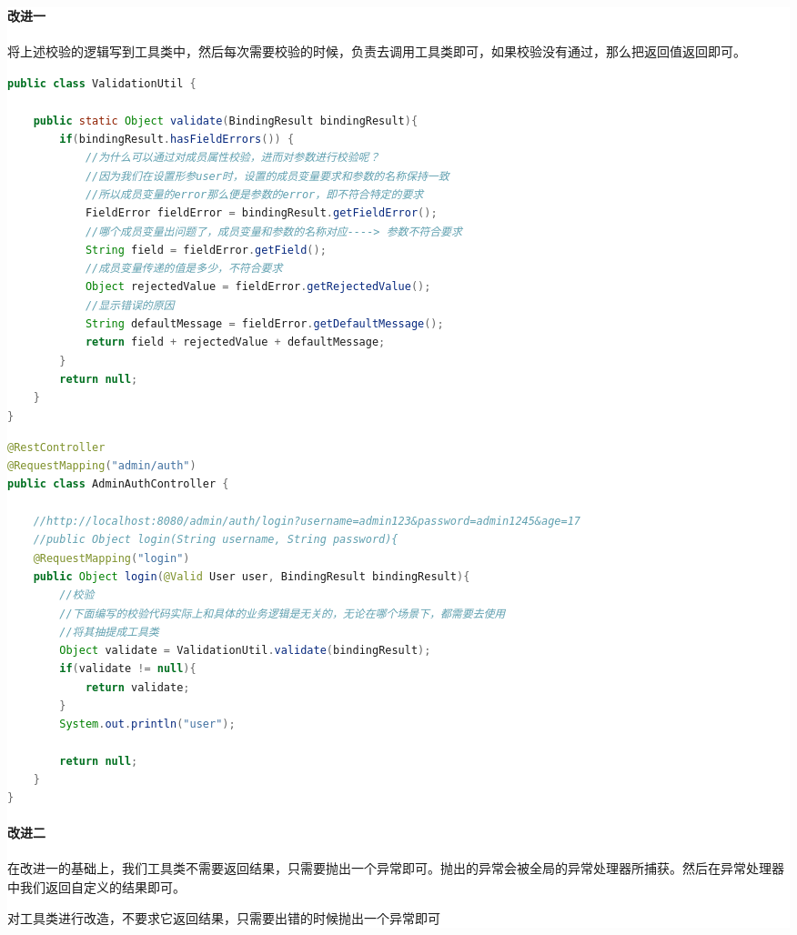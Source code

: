 #### 改进一

将上述校验的逻辑写到工具类中，然后每次需要校验的时候，负责去调用工具类即可，如果校验没有通过，那么把返回值返回即可。

```java
public class ValidationUtil {

    public static Object validate(BindingResult bindingResult){
        if(bindingResult.hasFieldErrors()) {
            //为什么可以通过对成员属性校验，进而对参数进行校验呢？
            //因为我们在设置形参user时，设置的成员变量要求和参数的名称保持一致
            //所以成员变量的error那么便是参数的error，即不符合特定的要求
            FieldError fieldError = bindingResult.getFieldError();
            //哪个成员变量出问题了，成员变量和参数的名称对应----> 参数不符合要求
            String field = fieldError.getField();
            //成员变量传递的值是多少，不符合要求
            Object rejectedValue = fieldError.getRejectedValue();
            //显示错误的原因
            String defaultMessage = fieldError.getDefaultMessage();
            return field + rejectedValue + defaultMessage;
        }
        return null;
    }
}
```

```java
@RestController
@RequestMapping("admin/auth")
public class AdminAuthController {

    //http://localhost:8080/admin/auth/login?username=admin123&password=admin1245&age=17
    //public Object login(String username, String password){
    @RequestMapping("login")
    public Object login(@Valid User user, BindingResult bindingResult){
        //校验
        //下面编写的校验代码实际上和具体的业务逻辑是无关的，无论在哪个场景下，都需要去使用
        //将其抽提成工具类
        Object validate = ValidationUtil.validate(bindingResult);
        if(validate != null){
            return validate;
        }
        System.out.println("user");

        return null;
    }
}
```

#### 改进二

在改进一的基础上，我们工具类不需要返回结果，只需要抛出一个异常即可。抛出的异常会被全局的异常处理器所捕获。然后在异常处理器中我们返回自定义的结果即可。

对工具类进行改造，不要求它返回结果，只需要出错的时候抛出一个异常即可
